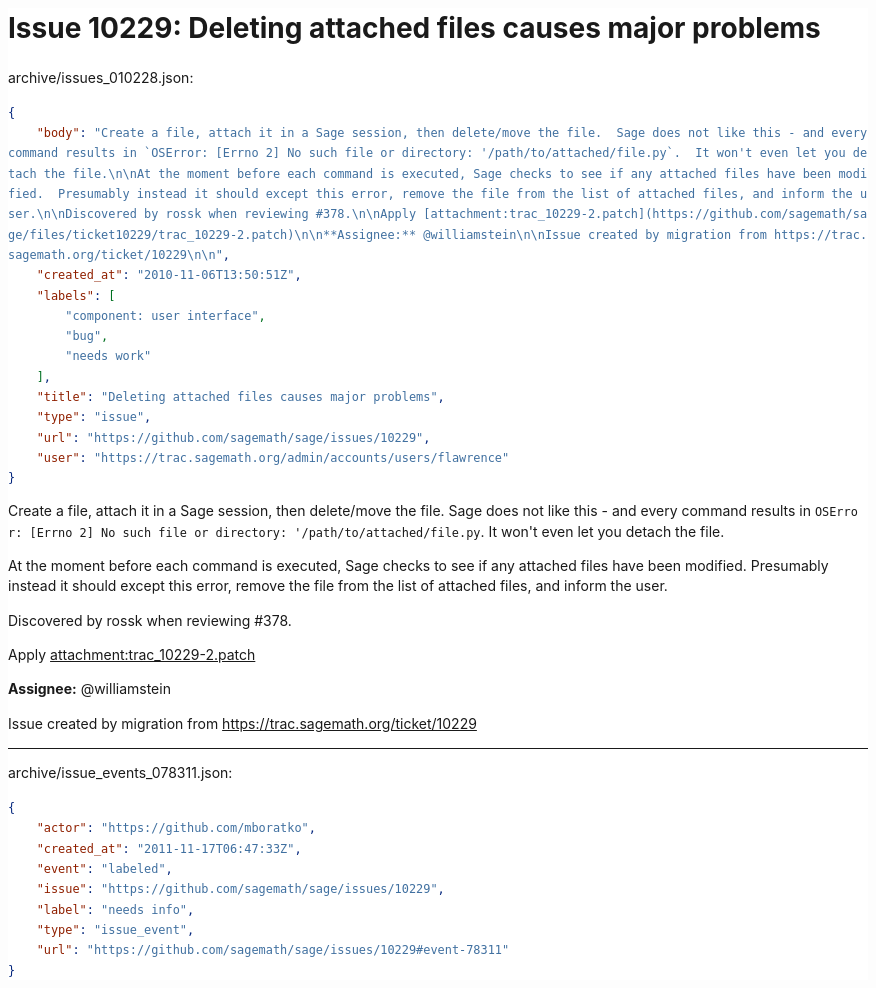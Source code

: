 # Issue 10229: Deleting attached files causes major problems

archive/issues_010228.json:
```json
{
    "body": "Create a file, attach it in a Sage session, then delete/move the file.  Sage does not like this - and every command results in `OSError: [Errno 2] No such file or directory: '/path/to/attached/file.py`.  It won't even let you detach the file.\n\nAt the moment before each command is executed, Sage checks to see if any attached files have been modified.  Presumably instead it should except this error, remove the file from the list of attached files, and inform the user.\n\nDiscovered by rossk when reviewing #378.\n\nApply [attachment:trac_10229-2.patch](https://github.com/sagemath/sage/files/ticket10229/trac_10229-2.patch)\n\n**Assignee:** @williamstein\n\nIssue created by migration from https://trac.sagemath.org/ticket/10229\n\n",
    "created_at": "2010-11-06T13:50:51Z",
    "labels": [
        "component: user interface",
        "bug",
        "needs work"
    ],
    "title": "Deleting attached files causes major problems",
    "type": "issue",
    "url": "https://github.com/sagemath/sage/issues/10229",
    "user": "https://trac.sagemath.org/admin/accounts/users/flawrence"
}
```
Create a file, attach it in a Sage session, then delete/move the file.  Sage does not like this - and every command results in `OSError: [Errno 2] No such file or directory: '/path/to/attached/file.py`.  It won't even let you detach the file.

At the moment before each command is executed, Sage checks to see if any attached files have been modified.  Presumably instead it should except this error, remove the file from the list of attached files, and inform the user.

Discovered by rossk when reviewing #378.

Apply [attachment:trac_10229-2.patch](https://github.com/sagemath/sage/files/ticket10229/trac_10229-2.patch)

**Assignee:** @williamstein

Issue created by migration from https://trac.sagemath.org/ticket/10229





---

archive/issue_events_078311.json:
```json
{
    "actor": "https://github.com/mboratko",
    "created_at": "2011-11-17T06:47:33Z",
    "event": "labeled",
    "issue": "https://github.com/sagemath/sage/issues/10229",
    "label": "needs info",
    "type": "issue_event",
    "url": "https://github.com/sagemath/sage/issues/10229#event-78311"
}
```
